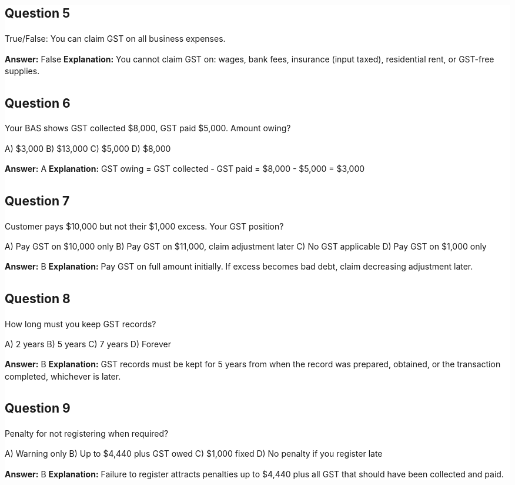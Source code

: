 ## Question 5
True/False: You can claim GST on all business expenses.

**Answer:** False
**Explanation:** You cannot claim GST on: wages, bank fees, insurance (input taxed), residential rent, or GST-free supplies.

## Question 6
Your BAS shows GST collected $8,000, GST paid $5,000. Amount owing?

A) $3,000
B) $13,000
C) $5,000
D) $8,000

**Answer:** A
**Explanation:** GST owing = GST collected - GST paid = $8,000 - $5,000 = $3,000

## Question 7
Customer pays $10,000 but not their $1,000 excess. Your GST position?

A) Pay GST on $10,000 only
B) Pay GST on $11,000, claim adjustment later
C) No GST applicable
D) Pay GST on $1,000 only

**Answer:** B
**Explanation:** Pay GST on full amount initially. If excess becomes bad debt, claim decreasing adjustment later.

## Question 8
How long must you keep GST records?

A) 2 years
B) 5 years
C) 7 years
D) Forever

**Answer:** B
**Explanation:** GST records must be kept for 5 years from when the record was prepared, obtained, or the transaction completed, whichever is later.

## Question 9
Penalty for not registering when required?

A) Warning only
B) Up to $4,440 plus GST owed
C) $1,000 fixed
D) No penalty if you register late

**Answer:** B
**Explanation:** Failure to register attracts penalties up to $4,440 plus all GST that should have been collected and paid.
